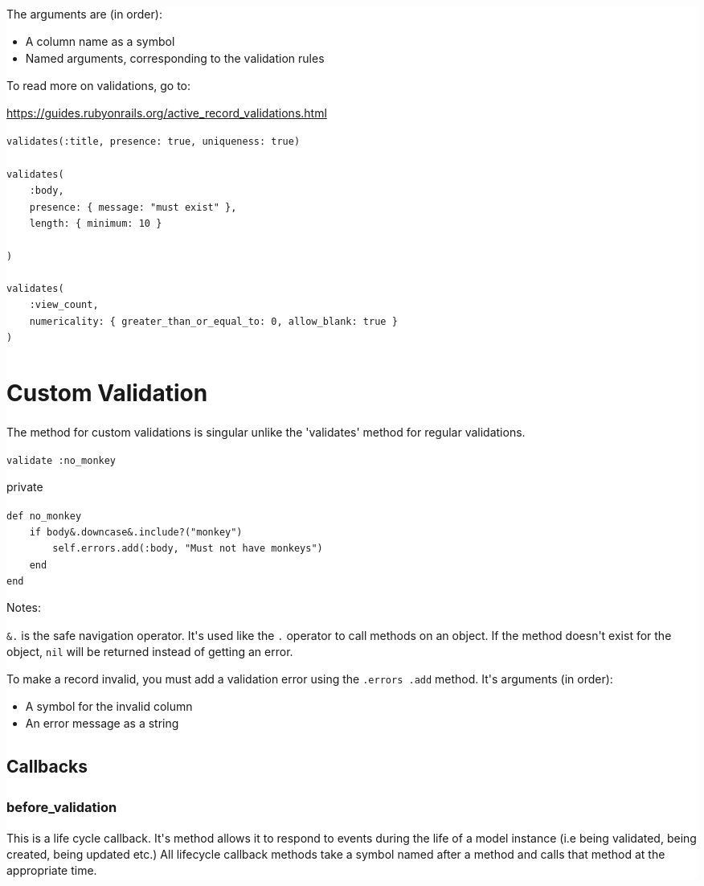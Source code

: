 The arguments are (in order):

- A column name as a symbol
- Named arguments, corresponding to the validation rules

To read more on validations, go to:

https://guides.rubyonrails.org/active_record_validations.html

    validates(:title, presence: true, uniqueness: true)

    validates(
        :body,
        presence: { message: "must exist" },
        length: { minimum: 10 }

    )

    validates(
        :view_count,
        numericality: { greater_than_or_equal_to: 0, allow_blank: true }
    )

# Custom Validation

The method for custom validations is singular unlike the 'validates' method for regular validations.

    validate :no_monkey

private

    def no_monkey
        if body&.downcase&.include?("monkey")
            self.errors.add(:body, "Must not have monkeys")
        end
    end

Notes:

`&.` is the safe navigation operator. It's used like the `.` operator to call methods on an object. If the method doesn't exist for the object, `nil` will be returned instead of getting an error.

To make a record invalid, you must add a validation error using the `.errors .add` method. It's arguments (in order):

- A symbol for the invalid column
- An error message as a string

## Callbacks

### before_validation

This is a life cycle callback. It's method allows it to respond to events during the life of a model instance (i.e being validated, being created, being updated etc.)
All lifecycle callback methods take a symbol named after a method and calls that method at the appropriate time.
